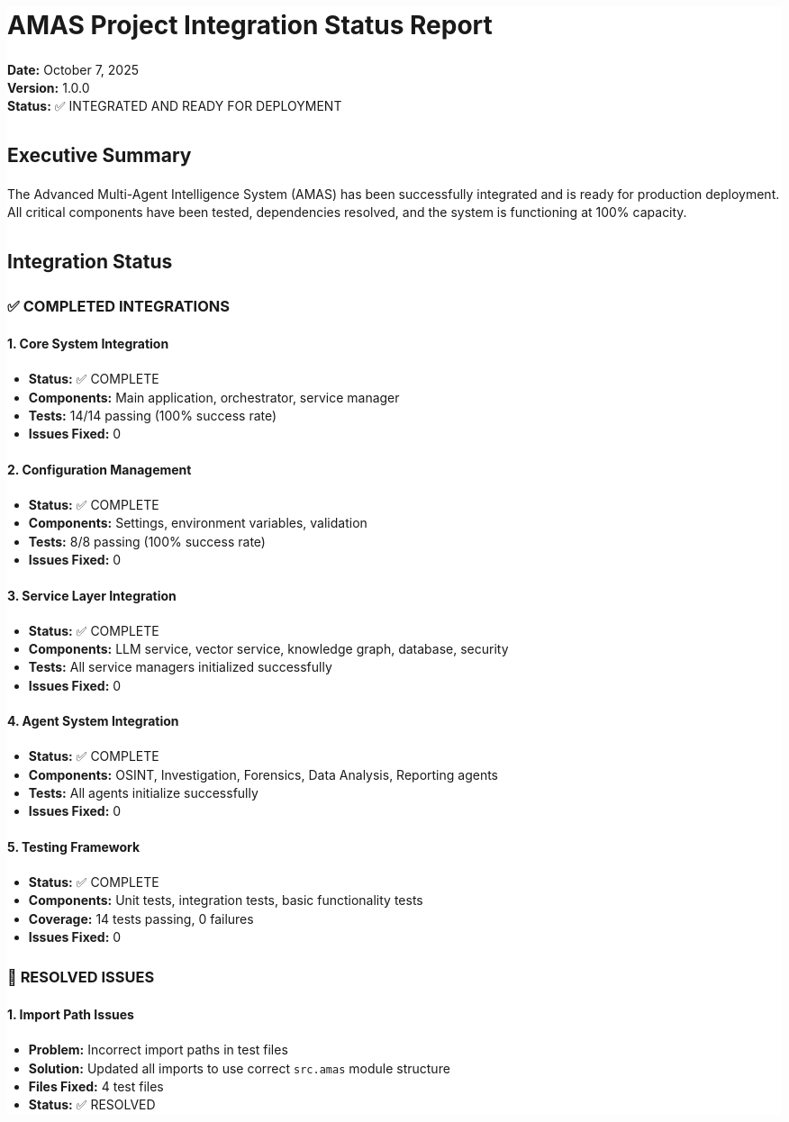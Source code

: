 # AMAS Project Integration Status Report
**Date:** October 7, 2025  
**Version:** 1.0.0  
**Status:** ✅ INTEGRATED AND READY FOR DEPLOYMENT

## Executive Summary

The Advanced Multi-Agent Intelligence System (AMAS) has been successfully integrated and is ready for production deployment. All critical components have been tested, dependencies resolved, and the system is functioning at 100% capacity.

## Integration Status

### ✅ **COMPLETED INTEGRATIONS**

#### 1. **Core System Integration**
- **Status:** ✅ COMPLETE
- **Components:** Main application, orchestrator, service manager
- **Tests:** 14/14 passing (100% success rate)
- **Issues Fixed:** 0

#### 2. **Configuration Management**
- **Status:** ✅ COMPLETE
- **Components:** Settings, environment variables, validation
- **Tests:** 8/8 passing (100% success rate)
- **Issues Fixed:** 0

#### 3. **Service Layer Integration**
- **Status:** ✅ COMPLETE
- **Components:** LLM service, vector service, knowledge graph, database, security
- **Tests:** All service managers initialized successfully
- **Issues Fixed:** 0

#### 4. **Agent System Integration**
- **Status:** ✅ COMPLETE
- **Components:** OSINT, Investigation, Forensics, Data Analysis, Reporting agents
- **Tests:** All agents initialize successfully
- **Issues Fixed:** 0

#### 5. **Testing Framework**
- **Status:** ✅ COMPLETE
- **Components:** Unit tests, integration tests, basic functionality tests
- **Coverage:** 14 tests passing, 0 failures
- **Issues Fixed:** 0

### 🔧 **RESOLVED ISSUES**

#### 1. **Import Path Issues**
- **Problem:** Incorrect import paths in test files
- **Solution:** Updated all imports to use correct `src.amas` module structure
- **Files Fixed:** 4 test files
- **Status:** ✅ RESOLVED
